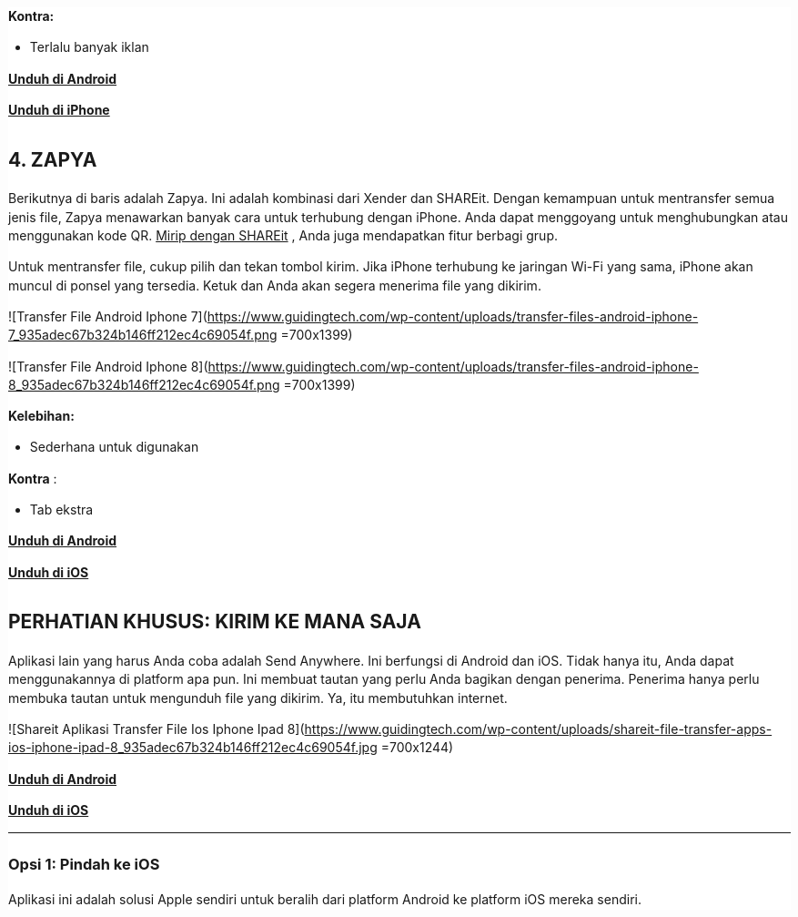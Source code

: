 **Kontra:**

* Terlalu banyak iklan

[**Unduh di Android**](https://play.google.com/store/apps/details?id=com.lenovo.anyshare.gps&hl=en_IN)

[**Unduh di iPhone**](https://apps.apple.com/lb/app/shareit-connect-transfer/id725215120)

## 4. ZAPYA

Berikutnya di baris adalah Zapya. Ini adalah kombinasi dari Xender dan SHAREit. Dengan kemampuan untuk mentransfer semua jenis file, Zapya menawarkan banyak cara untuk terhubung dengan iPhone. Anda dapat menggoyang untuk menghubungkan atau menggunakan kode QR. [Mirip dengan SHAREit](https://www.guidingtech.com/shareit-zapya-comparison/) , Anda juga mendapatkan fitur berbagi grup.

Untuk mentransfer file, cukup pilih dan tekan tombol kirim. Jika iPhone terhubung ke jaringan Wi-Fi yang sama, iPhone akan muncul di ponsel yang tersedia. Ketuk dan Anda akan segera menerima file yang dikirim.

![Transfer File Android Iphone 7](https://www.guidingtech.com/wp-content/uploads/transfer-files-android-iphone-7_935adec67b324b146ff212ec4c69054f.png =700x1399)

![Transfer File Android Iphone 8](https://www.guidingtech.com/wp-content/uploads/transfer-files-android-iphone-8_935adec67b324b146ff212ec4c69054f.png =700x1399)

**Kelebihan:**

* Sederhana untuk digunakan

**Kontra** :

* Tab ekstra

[**Unduh di Android**](https://play.google.com/store/apps/details?id=com.dewmobile.kuaiya.play)

[**Unduh di iOS**](https://itunes.apple.com/cn/app/kuai-yazapya/id576309271?mt=8)

## PERHATIAN KHUSUS: KIRIM KE MANA SAJA

Aplikasi lain yang harus Anda coba adalah Send Anywhere. Ini berfungsi di Android dan iOS. Tidak hanya itu, Anda dapat menggunakannya di platform apa pun. Ini membuat tautan yang perlu Anda bagikan dengan penerima. Penerima hanya perlu membuka tautan untuk mengunduh file yang dikirim. Ya, itu membutuhkan internet.

![Shareit Aplikasi Transfer File Ios Iphone Ipad 8](https://www.guidingtech.com/wp-content/uploads/shareit-file-transfer-apps-ios-iphone-ipad-8_935adec67b324b146ff212ec4c69054f.jpg =700x1244)

[**Unduh di Android**](https://play.google.com/store/apps/details?id=com.estmob.android.sendanywhere&referrer=utm_source%3Dwebsite%26utm_medium%3Ddownload%26utm_campaign%3Ddownload)

[**Unduh di iOS**](https://itunes.apple.com/app/apple-store/id596642855?pt=1862332&ct=website_download&mt=8)

***

### Opsi 1: Pindah ke iOS

Aplikasi ini adalah solusi Apple sendiri untuk beralih dari platform Android ke platform iOS mereka sendiri.
